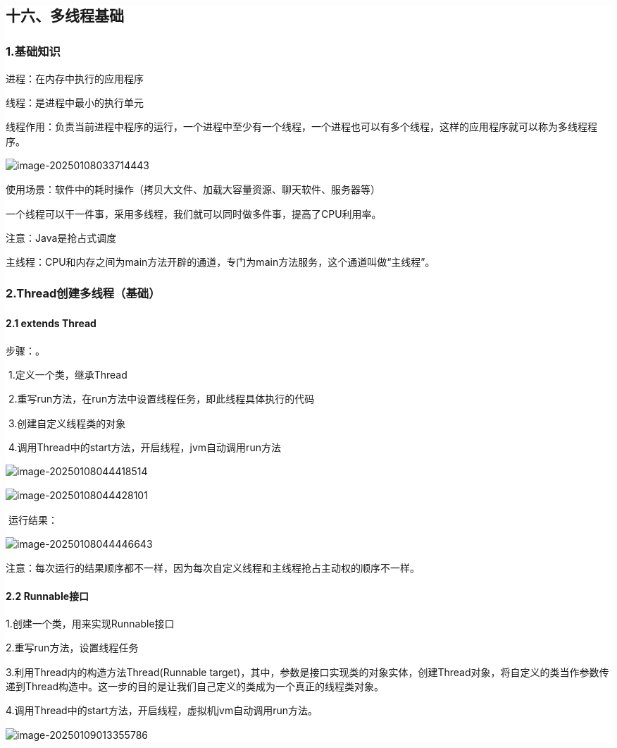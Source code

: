 

## 十六、多线程基础

### 1.基础知识

进程：在内存中执行的应用程序

线程：是进程中最小的执行单元

线程作用：负责当前进程中程序的运行，一个进程中至少有一个线程，一个进程也可以有多个线程，这样的应用程序就可以称为多线程程序。

![image-20250108033714443](C:\Users\13156\AppData\Roaming\Typora\typora-user-images\image-20250108033714443.png)

使用场景：软件中的耗时操作（拷贝大文件、加载大容量资源、聊天软件、服务器等）

一个线程可以干一件事，采用多线程，我们就可以同时做多件事，提高了CPU利用率。

注意：Java是抢占式调度

主线程：CPU和内存之间为main方法开辟的通道，专门为main方法服务，这个通道叫做“主线程”。

### 2.Thread创建多线程（基础）

#### 2.1 extends Thread

步骤：。

​	1.定义一个类，继承Thread

​	2.重写run方法，在run方法中设置线程任务，即此线程具体执行的代码

​	3.创建自定义线程类的对象

​	4.调用Thread中的start方法，开启线程，jvm自动调用run方法

![image-20250108044418514](C:\Users\13156\AppData\Roaming\Typora\typora-user-images\image-20250108044418514.png)

![image-20250108044428101](C:\Users\13156\AppData\Roaming\Typora\typora-user-images\image-20250108044428101.png)

​	运行结果：

![image-20250108044446643](C:\Users\13156\AppData\Roaming\Typora\typora-user-images\image-20250108044446643.png)

​	注意：每次运行的结果顺序都不一样，因为每次自定义线程和主线程抢占主动权的顺序不一样。

#### 2.2 Runnable接口

1.创建一个类，用来实现Runnable接口

2.重写run方法，设置线程任务

3.利用Thread内的构造方法Thread(Runnable target)，其中，参数是接口实现类的对象实体，创建Thread对象，将自定义的类当作参数传递到Thread构造中。这一步的目的是让我们自己定义的类成为一个真正的线程类对象。

4.调用Thread中的start方法，开启线程，虚拟机jvm自动调用run方法。

![image-20250109013355786](C:\Users\13156\AppData\Roaming\Typora\typora-user-images\image-20250109013355786.png)
